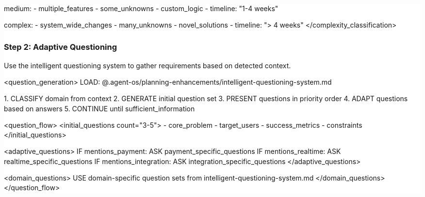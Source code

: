   medium:
    - multiple_features
    - some_unknowns
    - custom_logic
    - timeline: "1-4 weeks"

  complex:
    - system_wide_changes
    - many_unknowns
    - novel_solutions
    - timeline: "> 4 weeks"
</complexity_classification>

</step>

<step number="2" subagent="intelligent-questioner" name="adaptive_questioning">

### Step 2: Adaptive Questioning

Use the intelligent questioning system to gather requirements based on detected context.

<question_generation>
  LOAD: @.agent-os/planning-enhancements/intelligent-questioning-system.md

  <execute>
    1. CLASSIFY domain from context
    2. GENERATE initial question set
    3. PRESENT questions in priority order
    4. ADAPT questions based on answers
    5. CONTINUE until sufficient_information
  </execute>
</question_generation>

<question_flow>
  <initial_questions count="3-5">
    - core_problem
    - target_users
    - success_metrics
    - constraints
  </initial_questions>

  <adaptive_questions>
    IF mentions_payment:
      ASK payment_specific_questions
    IF mentions_realtime:
      ASK realtime_specific_questions
    IF mentions_integration:
      ASK integration_specific_questions
  </adaptive_questions>

  <domain_questions>
    USE domain-specific question sets from intelligent-questioning-system.md
  </domain_questions>
</question_flow>
